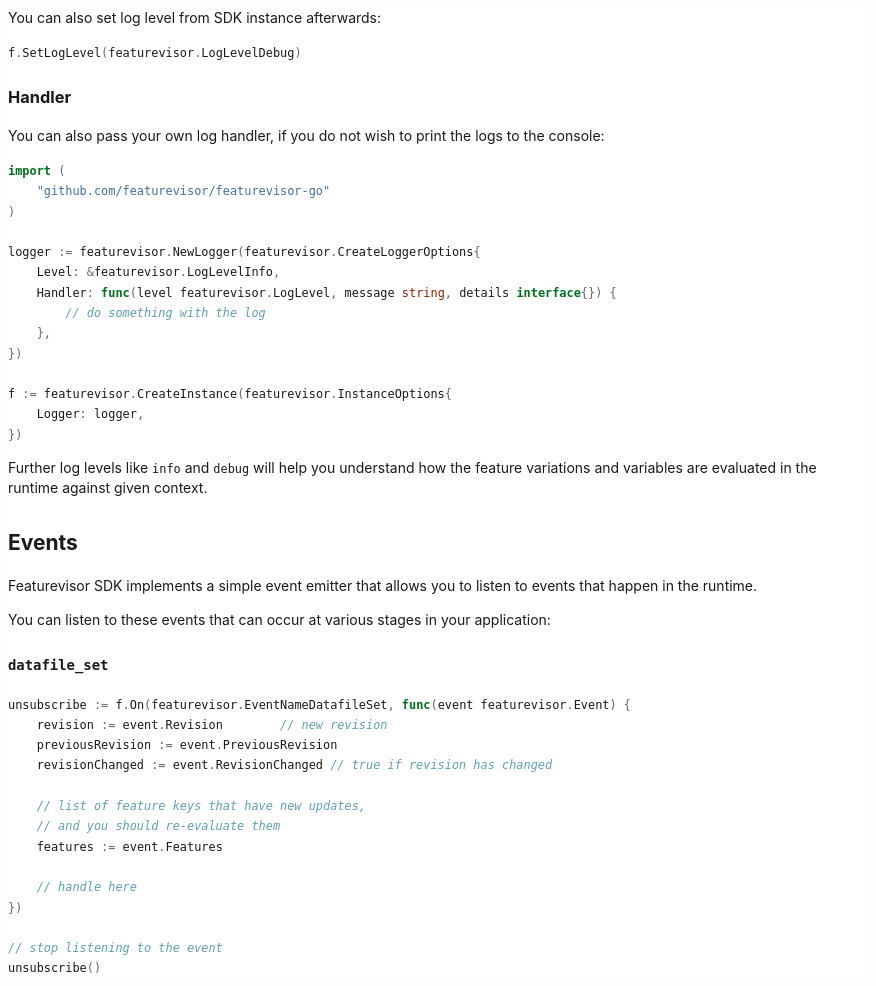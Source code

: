 You can also set log level from SDK instance afterwards:

```go
f.SetLogLevel(featurevisor.LogLevelDebug)
```

### Handler

You can also pass your own log handler, if you do not wish to print the logs to the console:

```go
import (
    "github.com/featurevisor/featurevisor-go"
)

logger := featurevisor.NewLogger(featurevisor.CreateLoggerOptions{
    Level: &featurevisor.LogLevelInfo,
    Handler: func(level featurevisor.LogLevel, message string, details interface{}) {
        // do something with the log
    },
})

f := featurevisor.CreateInstance(featurevisor.InstanceOptions{
    Logger: logger,
})
```

Further log levels like `info` and `debug` will help you understand how the feature variations and variables are evaluated in the runtime against given context.

## Events

Featurevisor SDK implements a simple event emitter that allows you to listen to events that happen in the runtime.

You can listen to these events that can occur at various stages in your application:

### `datafile_set`

```go
unsubscribe := f.On(featurevisor.EventNameDatafileSet, func(event featurevisor.Event) {
    revision := event.Revision        // new revision
    previousRevision := event.PreviousRevision
    revisionChanged := event.RevisionChanged // true if revision has changed

    // list of feature keys that have new updates,
    // and you should re-evaluate them
    features := event.Features

    // handle here
})

// stop listening to the event
unsubscribe()
```
